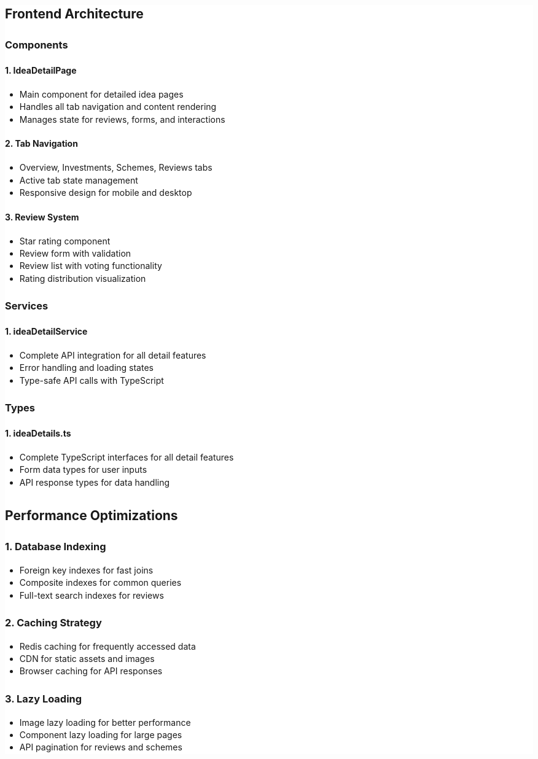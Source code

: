 ## Frontend Architecture

### Components

#### 1. IdeaDetailPage
- Main component for detailed idea pages
- Handles all tab navigation and content rendering
- Manages state for reviews, forms, and interactions

#### 2. Tab Navigation
- Overview, Investments, Schemes, Reviews tabs
- Active tab state management
- Responsive design for mobile and desktop

#### 3. Review System
- Star rating component
- Review form with validation
- Review list with voting functionality
- Rating distribution visualization

### Services

#### 1. ideaDetailService
- Complete API integration for all detail features
- Error handling and loading states
- Type-safe API calls with TypeScript

### Types

#### 1. ideaDetails.ts
- Complete TypeScript interfaces for all detail features
- Form data types for user inputs
- API response types for data handling

## Performance Optimizations

### 1. Database Indexing
- Foreign key indexes for fast joins
- Composite indexes for common queries
- Full-text search indexes for reviews

### 2. Caching Strategy
- Redis caching for frequently accessed data
- CDN for static assets and images
- Browser caching for API responses

### 3. Lazy Loading
- Image lazy loading for better performance
- Component lazy loading for large pages
- API pagination for reviews and schemes
